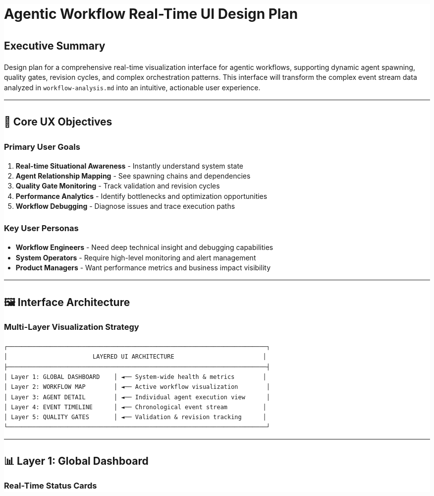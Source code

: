 # Agentic Workflow Real-Time UI Design Plan

## Executive Summary

Design plan for a comprehensive real-time visualization interface for agentic workflows, supporting dynamic agent spawning, quality gates, revision cycles, and complex orchestration patterns. This interface will transform the complex event stream data analyzed in `workflow-analysis.md` into an intuitive, actionable user experience.

---

## 🎯 Core UX Objectives

### Primary User Goals
1. **Real-time Situational Awareness** - Instantly understand system state
2. **Agent Relationship Mapping** - See spawning chains and dependencies
3. **Quality Gate Monitoring** - Track validation and revision cycles
4. **Performance Analytics** - Identify bottlenecks and optimization opportunities
5. **Workflow Debugging** - Diagnose issues and trace execution paths

### Key User Personas
- **Workflow Engineers** - Need deep technical insight and debugging capabilities
- **System Operators** - Require high-level monitoring and alert management
- **Product Managers** - Want performance metrics and business impact visibility

---

## 🖼️ Interface Architecture

### Multi-Layer Visualization Strategy

```
┌─────────────────────────────────────────────────────────────────────────┐
│                        LAYERED UI ARCHITECTURE                         │
├─────────────────────────────────────────────────────────────────────────┤
│ Layer 1: GLOBAL DASHBOARD    │ ◄── System-wide health & metrics        │
│ Layer 2: WORKFLOW MAP        │ ◄── Active workflow visualization        │
│ Layer 3: AGENT DETAIL        │ ◄── Individual agent execution view      │
│ Layer 4: EVENT TIMELINE      │ ◄── Chronological event stream          │
│ Layer 5: QUALITY GATES       │ ◄── Validation & revision tracking      │
└─────────────────────────────────────────────────────────────────────────┘
```

---

## 📊 Layer 1: Global Dashboard

### Real-Time Status Cards
